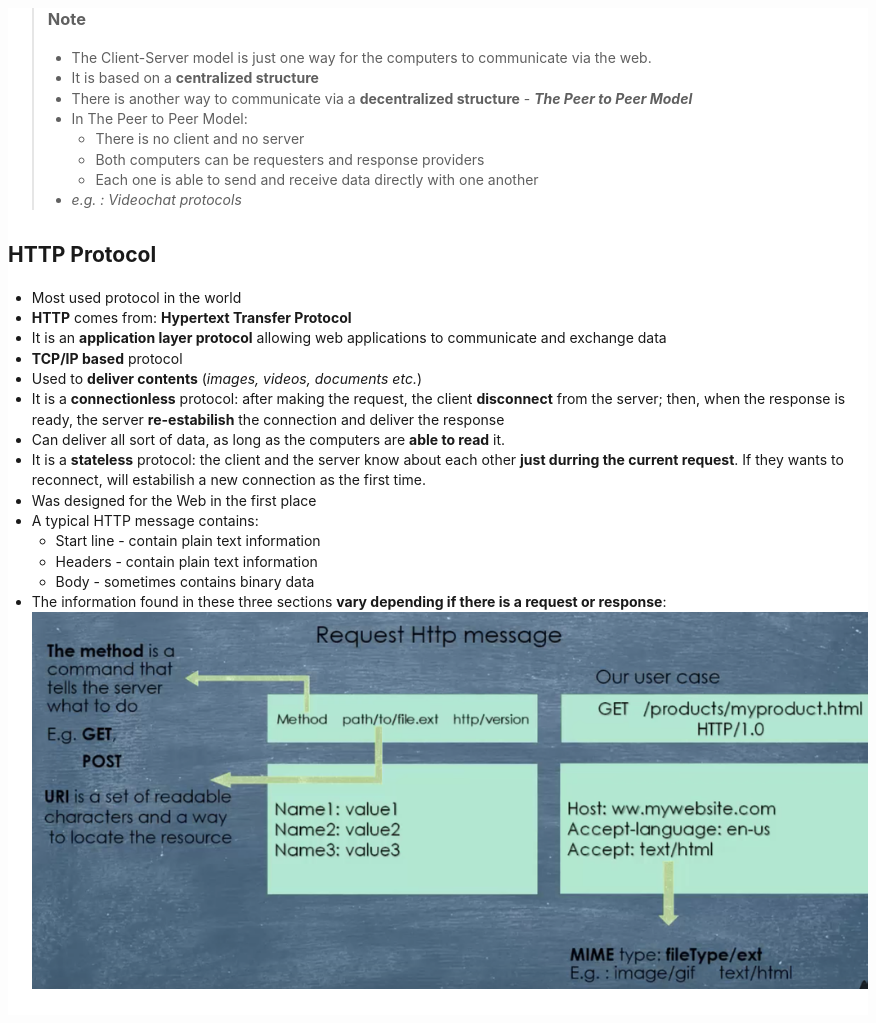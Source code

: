 > ### **Note**
>
> - The Client-Server model is just one way for the computers to communicate via the web.
> - It is based on a **centralized structure**
> - There is another way to communicate via a **decentralized structure** - ***The Peer to Peer Model***
> - In The Peer to Peer Model:
>   - There is no client and no server
>   - Both computers can be requesters and response providers
>   - Each one is able to send and receive data directly with one another
>  - *e.g. : Videochat protocols*

## HTTP Protocol

- Most used protocol in the world
- **HTTP** comes from: **Hypertext Transfer Protocol**
- It is an **application layer protocol** allowing web applications to communicate and exchange data
- **TCP/IP based** protocol
- Used to **deliver contents** (*images, videos, documents etc.*)
- It is a **connectionless** protocol: after making the request, the client **disconnect** from the server; then, when the response is ready, the server **re-estabilish** the connection and deliver the response
- Can deliver all sort of data, as long as the computers are **able to read** it.
- It is a **stateless** protocol: the client and the server know about each other **just durring the current request**. If they wants to reconnect, will estabilish a new connection as the first time.
- Was designed for the Web in the first place
- A typical HTTP message contains:
  - Start line - contain plain text information
  - Headers - contain plain text information
  - Body - sometimes contains binary data
- The information found in these three sections **vary depending if there is a request or response**:
![HTTP-Request-message](img/HTTP-Request-message.png "HTTP-Request-message") 
&nbsp;
